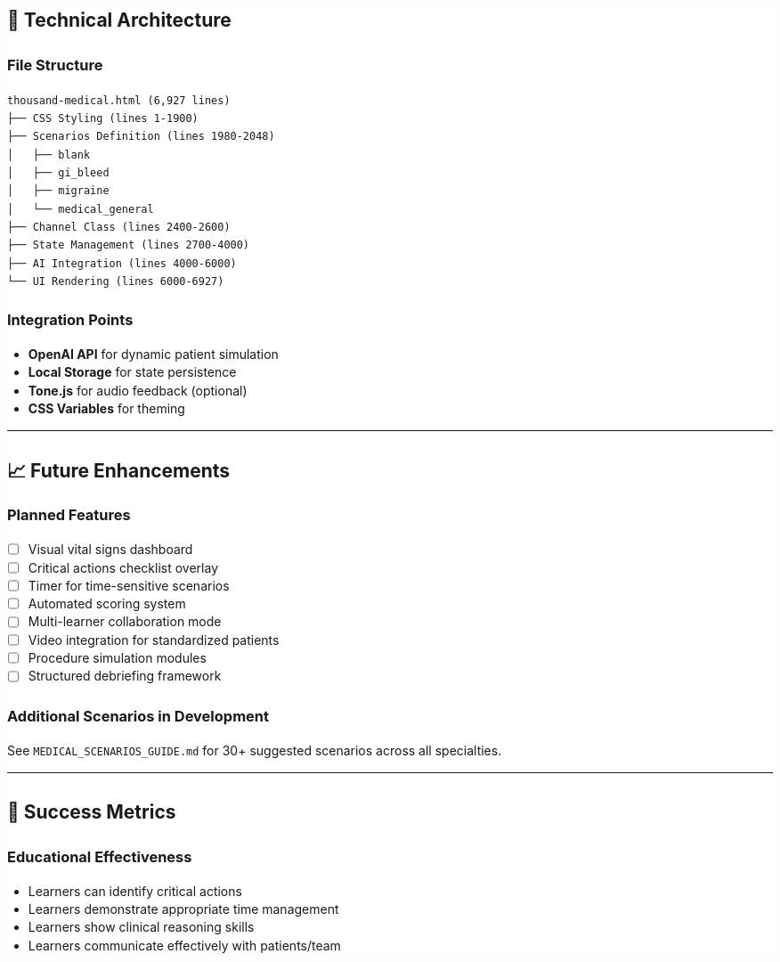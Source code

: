 
## 🔧 Technical Architecture

### File Structure
```
thousand-medical.html (6,927 lines)
├── CSS Styling (lines 1-1900)
├── Scenarios Definition (lines 1980-2048)
│   ├── blank
│   ├── gi_bleed
│   ├── migraine
│   └── medical_general
├── Channel Class (lines 2400-2600)
├── State Management (lines 2700-4000)
├── AI Integration (lines 4000-6000)
└── UI Rendering (lines 6000-6927)
```

### Integration Points
- **OpenAI API** for dynamic patient simulation
- **Local Storage** for state persistence
- **Tone.js** for audio feedback (optional)
- **CSS Variables** for theming

---

## 📈 Future Enhancements

### Planned Features
- [ ] Visual vital signs dashboard
- [ ] Critical actions checklist overlay
- [ ] Timer for time-sensitive scenarios
- [ ] Automated scoring system
- [ ] Multi-learner collaboration mode
- [ ] Video integration for standardized patients
- [ ] Procedure simulation modules
- [ ] Structured debriefing framework

### Additional Scenarios in Development
See `MEDICAL_SCENARIOS_GUIDE.md` for 30+ suggested scenarios across all specialties.

---

## 🎯 Success Metrics

### Educational Effectiveness
- Learners can identify critical actions
- Learners demonstrate appropriate time management
- Learners show clinical reasoning skills
- Learners communicate effectively with patients/team
